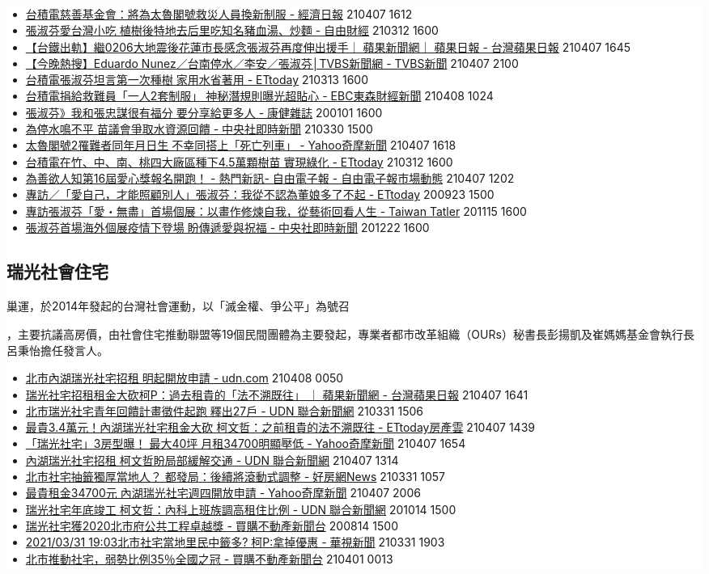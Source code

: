 - [台積電慈善基金會：將為太魯閣號救災人員換新制服 - 經濟日報](https://money.udn.com/money/story/5612/5371921?from=edn_breaknewstab_index "台積電慈善基金會：將為太魯閣號救災人員換新制服 - 經濟日報") 210407 1612
- [張淑芬愛台灣小吃 植樹後特地去后里吃知名豬血湯、炒麵 - 自由財經](https://ec.ltn.com.tw/article/breakingnews/3464641 "張淑芬愛台灣小吃 植樹後特地去后里吃知名豬血湯、炒麵 - 自由財經") 210312 1600
- [【台鐵出軌】繼0206大地震後花蓮市長感念張淑芬再度伸出援手｜ 蘋果新聞網｜ 蘋果日報 - 台灣蘋果日報](https://tw.appledaily.com/property/20210407/R7456JBN3BACDL7ELFNX32VQHA/ "【台鐵出軌】繼0206大地震後花蓮市長感念張淑芬再度伸出援手｜ 蘋果新聞網｜ 蘋果日報 - 台灣蘋果日報") 210407 1645
- [【今晚熱搜】Eduardo Nunez／台南停水／李安／張淑芬│TVBS新聞網 - TVBS新聞](https://news.tvbs.com.tw/life/1489770 "【今晚熱搜】Eduardo Nunez／台南停水／李安／張淑芬│TVBS新聞網 - TVBS新聞") 210407 2100
- [台積電張淑芬坦言第一次種樹 家用水省著用 - ETtoday](https://www.ettoday.net/news/20210313/1937179.htm "台積電張淑芬坦言第一次種樹 家用水省著用 - ETtoday") 210313 1600
- [台積電捐給救難員「一人2套制服」 神秘潛規則曝光超貼心 - EBC東森財經新聞](https://fnc.ebc.net.tw/fncnews/headline/132820 "台積電捐給救難員「一人2套制服」 神秘潛規則曝光超貼心 - EBC東森財經新聞") 210408 1024
- [張淑芬》我和張忠謀很有福分 要分享給更多人 - 康健雜誌](https://www.commonhealth.com.tw/article/80636 "張淑芬》我和張忠謀很有福分 要分享給更多人 - 康健雜誌") 200101 1600
- [為停水鳴不平 苗議會爭取水資源回饋 - 中央社即時新聞](https://www.cna.com.tw/news/aloc/202103300333.aspx "為停水鳴不平 苗議會爭取水資源回饋 - 中央社即時新聞") 210330 1500
- [太魯閣號2罹難者同年月日生 不幸同搭上「死亡列車」 - Yahoo奇摩新聞](https://tw.news.yahoo.com/%E5%A4%AA%E9%AD%AF%E9%96%A3%E8%99%9F2%E7%BD%B9%E9%9B%A3%E8%80%85%E5%90%8C%E5%B9%B4%E6%9C%88%E6%97%A5%E7%94%9F-%E4%B8%8D%E5%B9%B8%E5%90%8C%E6%90%AD%E4%B8%8A-%E6%AD%BB%E4%BA%A1%E5%88%97%E8%BB%8A-081828490.html "太魯閣號2罹難者同年月日生 不幸同搭上「死亡列車」 - Yahoo奇摩新聞") 210407 1618
- [台積電在竹、中、南、桃四大廠區種下4.5萬顆樹苗 實現綠化 - ETtoday](https://finance.ettoday.net/news/1936536 "台積電在竹、中、南、桃四大廠區種下4.5萬顆樹苗 實現綠化 - ETtoday") 210312 1600
- [為善欲人知第16屆愛心獎報名開跑！ - 熱門新訊- 自由電子報 - 自由電子報市場動態](https://market.ltn.com.tw/article/10256 "為善欲人知第16屆愛心獎報名開跑！ - 熱門新訊- 自由電子報 - 自由電子報市場動態") 210407 1202
- [專訪／「愛自己，才能照顧別人」張淑芬：我從不認為董娘多了不起 - ETtoday](https://finance.ettoday.net/news/1814182 "專訪／「愛自己，才能照顧別人」張淑芬：我從不認為董娘多了不起 - ETtoday") 200923 1500
- [專訪張淑芬「愛・無盡」首場個展：以畫作修煉自我，從藝術回看人生 - Taiwan Tatler](https://tw.asiatatler.com/society/boundless-love "專訪張淑芬「愛・無盡」首場個展：以畫作修煉自我，從藝術回看人生 - Taiwan Tatler") 201115 1600
- [張淑芬首場海外個展疫情下登場 盼傳遞愛與祝福 - 中央社即時新聞](https://www.cna.com.tw/news/acul/202012220019.aspx "張淑芬首場海外個展疫情下登場 盼傳遞愛與祝福 - 中央社即時新聞") 201222 1600

## 瑞光社會住宅

巢運，於2014年發起的台灣社會運動，以「滅金權、爭公平」為號召

，主要抗議高房價，由社會住宅推動聯盟等19個民間團體為主要發起，專業者都市改革組織（OURs）秘書長彭揚凱及崔媽媽基金會執行長呂秉怡擔任發言人。
- [北市內湖瑞光社宅招租 明起開放申請 - udn.com](https://udn.com/news/story/7323/5371156 "北市內湖瑞光社宅招租 明起開放申請 - udn.com") 210408 0050
- [瑞光社宅招租租金大砍柯P：過去租貴的「法不溯既往」 ｜ 蘋果新聞網 - 台灣蘋果日報](https://tw.appledaily.com/life/20210407/ZHB5526I6JHUXFUR4W25TBR7UE/ "瑞光社宅招租租金大砍柯P：過去租貴的「法不溯既往」 ｜ 蘋果新聞網 - 台灣蘋果日報") 210407 1641
- [北市瑞光社宅青年回饋計畫徵件起跑 釋出27戶 - UDN 聯合新聞網](https://udn.com/news/story/7323/5356969 "北市瑞光社宅青年回饋計畫徵件起跑 釋出27戶 - UDN 聯合新聞網") 210331 1506
- [最貴3.4萬元！內湖瑞光社宅租金大砍 柯文哲：之前租貴的法不溯既往 - ETtoday房產雲](https://house.ettoday.net/news/1955130 "最貴3.4萬元！內湖瑞光社宅租金大砍 柯文哲：之前租貴的法不溯既往 - ETtoday房產雲") 210407 1439
- [「瑞光社宅」3房型曝！ 最大40坪 月租34700明顯壓低 - Yahoo奇摩新聞](https://tw.yahoo.com/tv/%E7%91%9E%E5%85%89%E7%A4%BE%E5%AE%85-3%E6%88%BF%E5%9E%8B%E6%9B%9D-%E6%9C%80%E5%A4%A740%E5%9D%AA-%E6%9C%88%E7%A7%9F34700%E6%98%8E%E9%A1%AF%E5%A3%93%E4%BD%8E-085457832.html?chat=1 "「瑞光社宅」3房型曝！ 最大40坪 月租34700明顯壓低 - Yahoo奇摩新聞") 210407 1654
- [內湖瑞光社宅招租 柯文哲盼局部緩解交通 - UDN 聯合新聞網](https://udn.com/news/story/7323/5371333?from=udn-ch1_breaknews-1-cate3-news "內湖瑞光社宅招租 柯文哲盼局部緩解交通 - UDN 聯合新聞網") 210407 1314
- [北市社宅抽籤獨厚當地人？ 都發局：後續將滾動式調整 - 好房網News](https://news.housefun.com.tw/news/article/112341291510.html "北市社宅抽籤獨厚當地人？ 都發局：後續將滾動式調整 - 好房網News") 210331 1057
- [最貴租金34700元 內湖瑞光社宅週四開放申請 - Yahoo奇摩新聞](https://tw.news.yahoo.com/%E6%9C%80%E8%B2%B4%E7%A7%9F%E9%87%9134700%E5%85%83-%E5%85%A7%E6%B9%96%E7%91%9E%E5%85%89%E7%A4%BE%E5%AE%85%E9%80%B1%E5%9B%9B%E9%96%8B%E6%94%BE%E7%94%B3%E8%AB%8B-105004304.html "最貴租金34700元 內湖瑞光社宅週四開放申請 - Yahoo奇摩新聞") 210407 2006
- [瑞光社宅年底竣工 柯文哲：內科上班族調高租住比例 - UDN 聯合新聞網](https://udn.com/news/story/7323/4935253 "瑞光社宅年底竣工 柯文哲：內科上班族調高租住比例 - UDN 聯合新聞網") 201014 1500
- [瑞光社宅獲2020北市府公共工程卓越獎 - 買購不動產新聞台](https://www.mygonews.com/news/detail?news_id=200988 "瑞光社宅獲2020北市府公共工程卓越獎 - 買購不動產新聞台") 200814 1500
- [2021/03/31 19:03北市社宅當地里民中籤多? 柯P:拿掉優惠 - 華視新聞](https://news.cts.com.tw/cts/politics/202103/202103312036804.html "2021/03/31 19:03北市社宅當地里民中籤多? 柯P:拿掉優惠 - 華視新聞") 210331 1903
- [北市推動社宅，弱勢比例35％全國之冠 - 買購不動產新聞台](https://www.mygonews.com/news/detail/news_id/203268/%E5%8C%97%E5%B8%82%E6%8E%A8%E5%8B%95%E7%A4%BE%E5%AE%85%EF%BC%8C%E5%BC%B1%E5%8B%A2%E6%AF%94%E4%BE%8B35%EF%BC%85%E5%85%A8%E5%9C%8B%E4%B9%8B%E5%86%A0 "北市推動社宅，弱勢比例35％全國之冠 - 買購不動產新聞台") 210401 0013